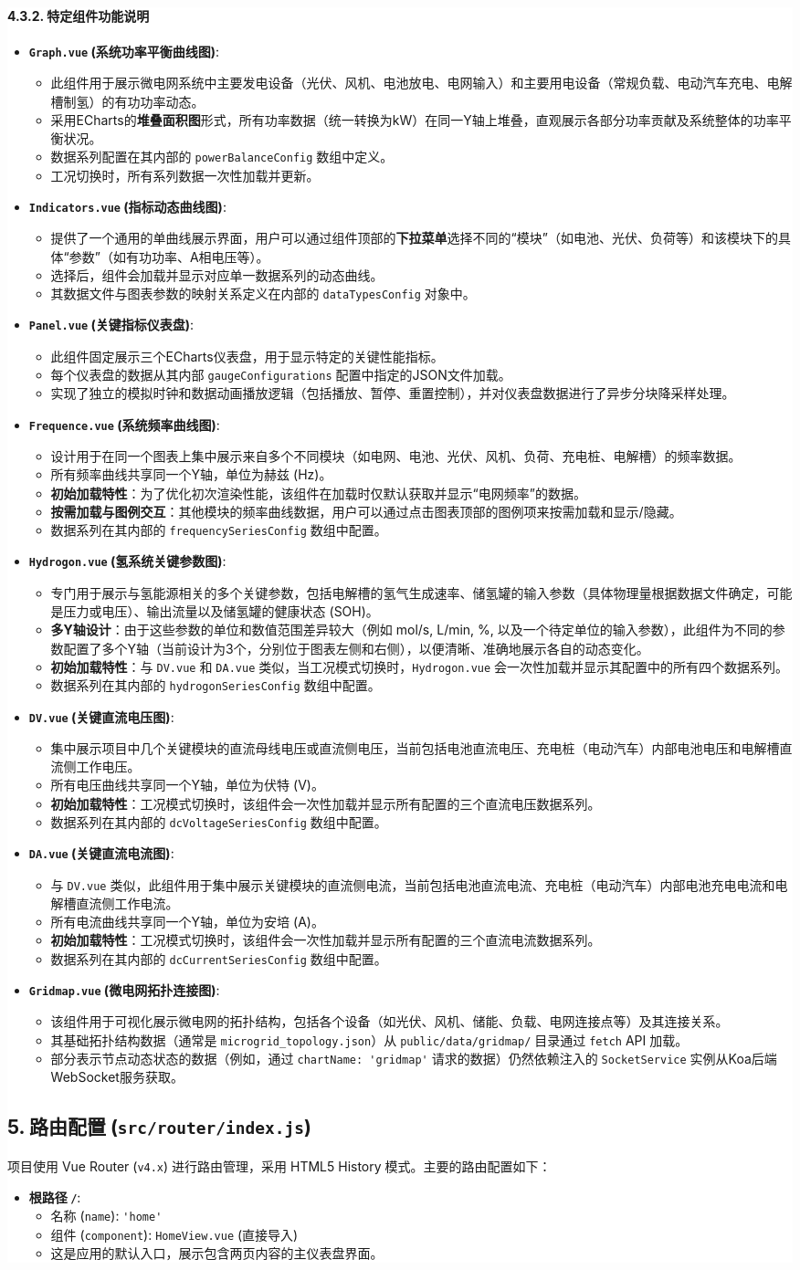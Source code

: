 #### 4.3.2. 特定组件功能说明

*   **`Graph.vue` (系统功率平衡曲线图)**:
    *   此组件用于展示微电网系统中主要发电设备（光伏、风机、电池放电、电网输入）和主要用电设备（常规负载、电动汽车充电、电解槽制氢）的有功功率动态。
    *   采用ECharts的**堆叠面积图**形式，所有功率数据（统一转换为kW）在同一Y轴上堆叠，直观展示各部分功率贡献及系统整体的功率平衡状况。
    *   数据系列配置在其内部的 `powerBalanceConfig` 数组中定义。
    *   工况切换时，所有系列数据一次性加载并更新。

*   **`Indicators.vue` (指标动态曲线图)**:
    *   提供了一个通用的单曲线展示界面，用户可以通过组件顶部的**下拉菜单**选择不同的“模块”（如电池、光伏、负荷等）和该模块下的具体“参数”（如有功功率、A相电压等）。
    *   选择后，组件会加载并显示对应单一数据系列的动态曲线。
    *   其数据文件与图表参数的映射关系定义在内部的 `dataTypesConfig` 对象中。

*   **`Panel.vue` (关键指标仪表盘)**:
    *   此组件固定展示三个ECharts仪表盘，用于显示特定的关键性能指标。
    *   每个仪表盘的数据从其内部 `gaugeConfigurations` 配置中指定的JSON文件加载。
    *   实现了独立的模拟时钟和数据动画播放逻辑（包括播放、暂停、重置控制），并对仪表盘数据进行了异步分块降采样处理。

*   **`Frequence.vue` (系统频率曲线图)**:
    *   设计用于在同一个图表上集中展示来自多个不同模块（如电网、电池、光伏、风机、负荷、充电桩、电解槽）的频率数据。
    *   所有频率曲线共享同一个Y轴，单位为赫兹 (Hz)。
    *   **初始加载特性**：为了优化初次渲染性能，该组件在加载时仅默认获取并显示“电网频率”的数据。
    *   **按需加载与图例交互**：其他模块的频率曲线数据，用户可以通过点击图表顶部的图例项来按需加载和显示/隐藏。
    *   数据系列在其内部的 `frequencySeriesConfig` 数组中配置。

*   **`Hydrogon.vue` (氢系统关键参数图)**:
    *   专门用于展示与氢能源相关的多个关键参数，包括电解槽的氢气生成速率、储氢罐的输入参数（具体物理量根据数据文件确定，可能是压力或电压）、输出流量以及储氢罐的健康状态 (SOH)。
    *   **多Y轴设计**：由于这些参数的单位和数值范围差异较大（例如 mol/s, L/min, %, 以及一个待定单位的输入参数），此组件为不同的参数配置了多个Y轴（当前设计为3个，分别位于图表左侧和右侧），以便清晰、准确地展示各自的动态变化。
    *   **初始加载特性**：与 `DV.vue` 和 `DA.vue` 类似，当工况模式切换时，`Hydrogon.vue` 会一次性加载并显示其配置中的所有四个数据系列。
    *   数据系列在其内部的 `hydrogonSeriesConfig` 数组中配置。

*   **`DV.vue` (关键直流电压图)**:
    *   集中展示项目中几个关键模块的直流母线电压或直流侧电压，当前包括电池直流电压、充电桩（电动汽车）内部电池电压和电解槽直流侧工作电压。
    *   所有电压曲线共享同一个Y轴，单位为伏特 (V)。
    *   **初始加载特性**：工况模式切换时，该组件会一次性加载并显示所有配置的三个直流电压数据系列。
    *   数据系列在其内部的 `dcVoltageSeriesConfig` 数组中配置。

*   **`DA.vue` (关键直流电流图)**:
    *   与 `DV.vue` 类似，此组件用于集中展示关键模块的直流侧电流，当前包括电池直流电流、充电桩（电动汽车）内部电池充电电流和电解槽直流侧工作电流。
    *   所有电流曲线共享同一个Y轴，单位为安培 (A)。
    *   **初始加载特性**：工况模式切换时，该组件会一次性加载并显示所有配置的三个直流电流数据系列。
    *   数据系列在其内部的 `dcCurrentSeriesConfig` 数组中配置。

*   **`Gridmap.vue` (微电网拓扑连接图)**:
    *   该组件用于可视化展示微电网的拓扑结构，包括各个设备（如光伏、风机、储能、负载、电网连接点等）及其连接关系。
    *   其基础拓扑结构数据（通常是 `microgrid_topology.json`）从 `public/data/gridmap/` 目录通过 `fetch` API 加载。
    *   部分表示节点动态状态的数据（例如，通过 `chartName: 'gridmap'` 请求的数据）仍然依赖注入的 `SocketService` 实例从Koa后端WebSocket服务获取。

## 5. 路由配置 (`src/router/index.js`)

项目使用 Vue Router (`v4.x`) 进行路由管理，采用 HTML5 History 模式。主要的路由配置如下：

-   **根路径 `/`**:
    *   名称 (`name`): `'home'`
    *   组件 (`component`): `HomeView.vue` (直接导入)
    *   这是应用的默认入口，展示包含两页内容的主仪表盘界面。
